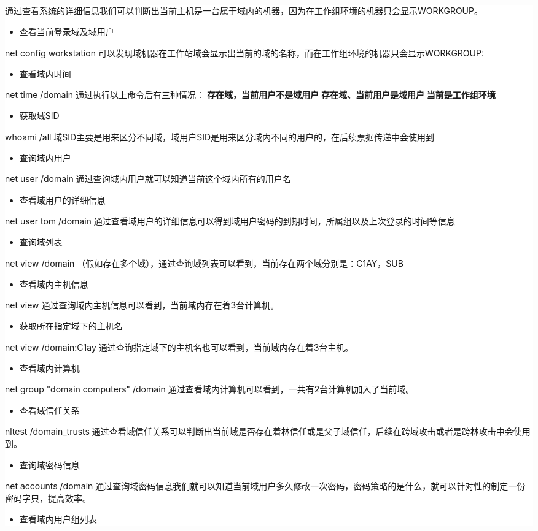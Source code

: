 通过查看系统的详细信息我们可以判断出当前主机是一台属于域内的机器，因为在工作组环境的机器只会显示WORKGROUP。

- 查看当前登录域及域用户

net config workstation
可以发现域机器在工作站域会显示出当前的域的名称，而在工作组环境的机器只会显示WORKGROUP:

- 查看域内时间

net time /domain
通过执行以上命令后有三种情况：
**存在域，当前用户不是域用户**
**存在域、当前用户是域用户**
**当前是工作组环境**

- 获取域SID

whoami /all
域SID主要是用来区分不同域，域用户SID是用来区分域内不同的用户的，在后续票据传递中会使用到

- 查询域内用户

net user /domain
通过查询域内用户就可以知道当前这个域内所有的用户名

- 查看域用户的详细信息

net user tom /domain
通过查看域用户的详细信息可以得到域用户密码的到期时间，所属组以及上次登录的时间等信息

- 查询域列表

net view /domain
（假如存在多个域），通过查询域列表可以看到，当前存在两个域分别是：C1AY，SUB

- 查看域内主机信息

net view
通过查询域内主机信息可以看到，当前域内存在着3台计算机。

- 获取所在指定域下的主机名

net view /domain:C1ay
通过查询指定域下的主机名也可以看到，当前域内存在着3台主机。

- 查看域内计算机

net group "domain computers" /domain
通过查看域内计算机可以看到，一共有2台计算机加入了当前域。

- 查看域信任关系

nltest /domain_trusts
通过查看域信任关系可以判断出当前域是否存在着林信任或是父子域信任，后续在跨域攻击或者是跨林攻击中会使用到。

- 查询域密码信息

net accounts /domain
通过查询域密码信息我们就可以知道当前域用户多久修改⼀次密码，密码策略的是什么，就可以针对性的制定⼀份密码字典，提高效率。

- 查看域内用户组列表
